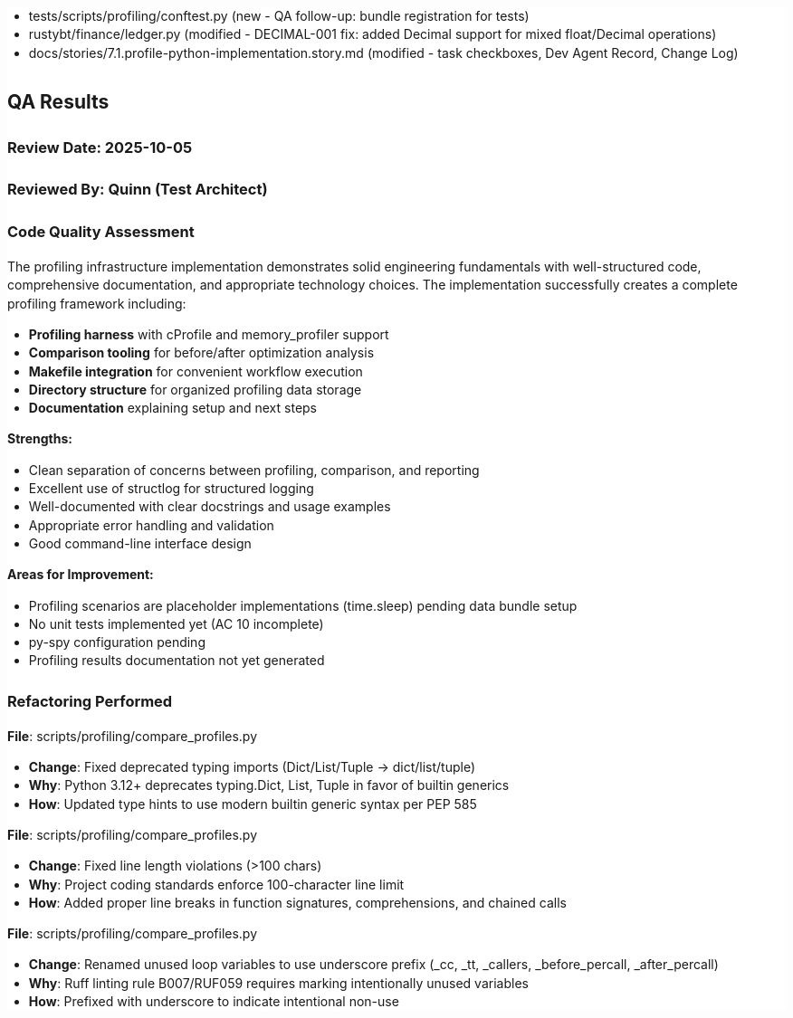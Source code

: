 - tests/scripts/profiling/conftest.py (new - QA follow-up: bundle registration for tests)
- rustybt/finance/ledger.py (modified - DECIMAL-001 fix: added Decimal support for mixed float/Decimal operations)
- docs/stories/7.1.profile-python-implementation.story.md (modified - task checkboxes, Dev Agent Record, Change Log)

## QA Results

### Review Date: 2025-10-05

### Reviewed By: Quinn (Test Architect)

### Code Quality Assessment

The profiling infrastructure implementation demonstrates solid engineering fundamentals with well-structured code, comprehensive documentation, and appropriate technology choices. The implementation successfully creates a complete profiling framework including:

- **Profiling harness** with cProfile and memory_profiler support
- **Comparison tooling** for before/after optimization analysis
- **Makefile integration** for convenient workflow execution
- **Directory structure** for organized profiling data storage
- **Documentation** explaining setup and next steps

**Strengths:**
- Clean separation of concerns between profiling, comparison, and reporting
- Excellent use of structlog for structured logging
- Well-documented with clear docstrings and usage examples
- Appropriate error handling and validation
- Good command-line interface design

**Areas for Improvement:**
- Profiling scenarios are placeholder implementations (time.sleep) pending data bundle setup
- No unit tests implemented yet (AC 10 incomplete)
- py-spy configuration pending
- Profiling results documentation not yet generated

### Refactoring Performed

**File**: scripts/profiling/compare_profiles.py
  - **Change**: Fixed deprecated typing imports (Dict/List/Tuple → dict/list/tuple)
  - **Why**: Python 3.12+ deprecates typing.Dict, List, Tuple in favor of builtin generics
  - **How**: Updated type hints to use modern builtin generic syntax per PEP 585

**File**: scripts/profiling/compare_profiles.py
  - **Change**: Fixed line length violations (>100 chars)
  - **Why**: Project coding standards enforce 100-character line limit
  - **How**: Added proper line breaks in function signatures, comprehensions, and chained calls

**File**: scripts/profiling/compare_profiles.py
  - **Change**: Renamed unused loop variables to use underscore prefix (_cc, _tt, _callers, _before_percall, _after_percall)
  - **Why**: Ruff linting rule B007/RUF059 requires marking intentionally unused variables
  - **How**: Prefixed with underscore to indicate intentional non-use
